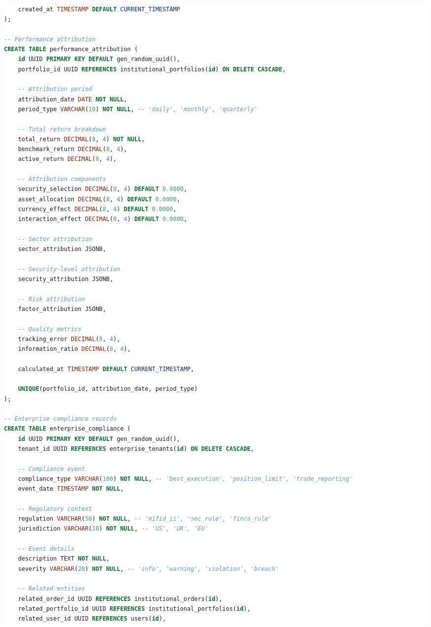 ```sql
    created_at TIMESTAMP DEFAULT CURRENT_TIMESTAMP
);

-- Performance attribution
CREATE TABLE performance_attribution (
    id UUID PRIMARY KEY DEFAULT gen_random_uuid(),
    portfolio_id UUID REFERENCES institutional_portfolios(id) ON DELETE CASCADE,

    -- Attribution period
    attribution_date DATE NOT NULL,
    period_type VARCHAR(10) NOT NULL, -- 'daily', 'monthly', 'quarterly'

    -- Total return breakdown
    total_return DECIMAL(8, 4) NOT NULL,
    benchmark_return DECIMAL(8, 4),
    active_return DECIMAL(8, 4),

    -- Attribution components
    security_selection DECIMAL(8, 4) DEFAULT 0.0000,
    asset_allocation DECIMAL(8, 4) DEFAULT 0.0000,
    currency_effect DECIMAL(8, 4) DEFAULT 0.0000,
    interaction_effect DECIMAL(8, 4) DEFAULT 0.0000,

    -- Sector attribution
    sector_attribution JSONB,

    -- Security-level attribution
    security_attribution JSONB,

    -- Risk attribution
    factor_attribution JSONB,

    -- Quality metrics
    tracking_error DECIMAL(8, 4),
    information_ratio DECIMAL(8, 4),

    calculated_at TIMESTAMP DEFAULT CURRENT_TIMESTAMP,

    UNIQUE(portfolio_id, attribution_date, period_type)
);

-- Enterprise compliance records
CREATE TABLE enterprise_compliance (
    id UUID PRIMARY KEY DEFAULT gen_random_uuid(),
    tenant_id UUID REFERENCES enterprise_tenants(id) ON DELETE CASCADE,

    -- Compliance event
    compliance_type VARCHAR(100) NOT NULL, -- 'best_execution', 'position_limit', 'trade_reporting'
    event_date TIMESTAMP NOT NULL,

    -- Regulatory context
    regulation VARCHAR(50) NOT NULL, -- 'mifid_ii', 'sec_rule', 'finra_rule'
    jurisdiction VARCHAR(10) NOT NULL, -- 'US', 'UK', 'EU'

    -- Event details
    description TEXT NOT NULL,
    severity VARCHAR(20) NOT NULL, -- 'info', 'warning', 'violation', 'breach'

    -- Related entities
    related_order_id UUID REFERENCES institutional_orders(id),
    related_portfolio_id UUID REFERENCES institutional_portfolios(id),
    related_user_id UUID REFERENCES users(id),

```